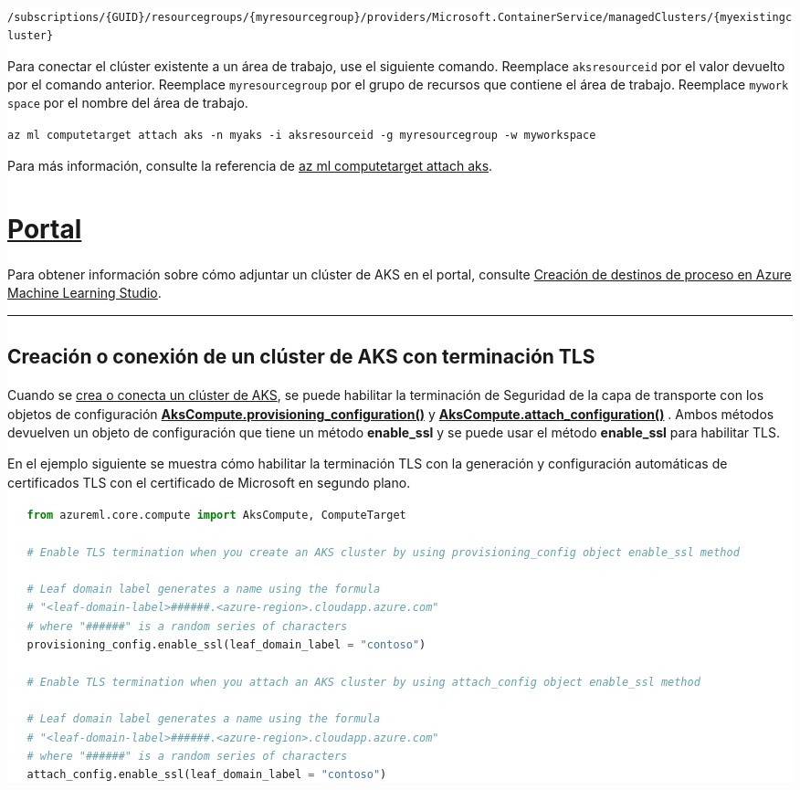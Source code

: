 ```text
/subscriptions/{GUID}/resourcegroups/{myresourcegroup}/providers/Microsoft.ContainerService/managedClusters/{myexistingcluster}
```

Para conectar el clúster existente a un área de trabajo, use el siguiente comando. Reemplace `aksresourceid` por el valor devuelto por el comando anterior. Reemplace `myresourcegroup` por el grupo de recursos que contiene el área de trabajo. Reemplace `myworkspace` por el nombre del área de trabajo.

```azurecli
az ml computetarget attach aks -n myaks -i aksresourceid -g myresourcegroup -w myworkspace
```

Para más información, consulte la referencia de [az ml computetarget attach aks](/cli/azure/ml(v1)/computetarget/attach#az_ml_computetarget_attach_aks).

# <a name="portal"></a>[Portal](#tab/azure-portal)

Para obtener información sobre cómo adjuntar un clúster de AKS en el portal, consulte [Creación de destinos de proceso en Azure Machine Learning Studio](how-to-create-attach-compute-studio.md#inference-clusters).

---

## <a name="create-or-attach-an-aks-cluster-with-tls-termination"></a>Creación o conexión de un clúster de AKS con terminación TLS
Cuando se [crea o conecta un clúster de AKS](how-to-create-attach-kubernetes.md), se puede habilitar la terminación de Seguridad de la capa de transporte con los objetos de configuración **[AksCompute.provisioning_configuration()](/python/api/azureml-core/azureml.core.compute.akscompute#provisioning-configuration-agent-count-none--vm-size-none--ssl-cname-none--ssl-cert-pem-file-none--ssl-key-pem-file-none--location-none--vnet-resourcegroup-name-none--vnet-name-none--subnet-name-none--service-cidr-none--dns-service-ip-none--docker-bridge-cidr-none--cluster-purpose-none--load-balancer-type-none--load-balancer-subnet-none-)** y **[AksCompute.attach_configuration()](/python/api/azureml-core/azureml.core.compute.akscompute#attach-configuration-resource-group-none--cluster-name-none--resource-id-none--cluster-purpose-none-)** . Ambos métodos devuelven un objeto de configuración que tiene un método **enable_ssl** y se puede usar el método **enable_ssl** para habilitar TLS.

En el ejemplo siguiente se muestra cómo habilitar la terminación TLS con la generación y configuración automáticas de certificados TLS con el certificado de Microsoft en segundo plano.
```python
   from azureml.core.compute import AksCompute, ComputeTarget
   
   # Enable TLS termination when you create an AKS cluster by using provisioning_config object enable_ssl method

   # Leaf domain label generates a name using the formula
   # "<leaf-domain-label>######.<azure-region>.cloudapp.azure.com"
   # where "######" is a random series of characters
   provisioning_config.enable_ssl(leaf_domain_label = "contoso")
   
   # Enable TLS termination when you attach an AKS cluster by using attach_config object enable_ssl method

   # Leaf domain label generates a name using the formula
   # "<leaf-domain-label>######.<azure-region>.cloudapp.azure.com"
   # where "######" is a random series of characters
   attach_config.enable_ssl(leaf_domain_label = "contoso")


```